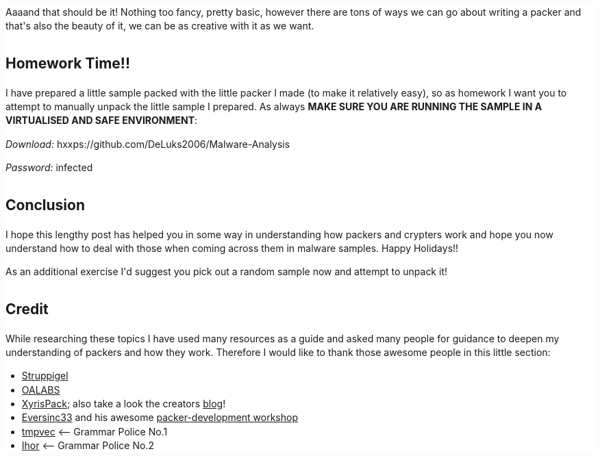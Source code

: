 Aaaand that should be it!  Nothing too fancy, pretty basic, however there are tons of ways we can go about writing 
a packer and that's also the beauty of it, we can be as creative with it as we want.

## Homework Time!!

I have prepared a little sample packed with the little packer I made 
(to make it relatively easy), so as homework I want you to attempt to manually 
unpack the little sample I prepared. As always 
**MAKE SURE YOU ARE RUNNING THE SAMPLE IN A VIRTUALISED AND SAFE ENVIRONMENT**:

*Download:* hxxps://github.com/DeLuks2006/Malware-Analysis

*Password:* infected

## Conclusion

I hope this lengthy post has helped you in some way in understanding how 
packers and crypters work and hope you now understand how to deal with 
those when coming across them in malware samples. Happy Holidays!!

As an additional exercise I'd suggest you pick out a random sample now and attempt to 
unpack it!

## Credit

While researching these topics I have used many resources as a guide and asked 
many people for guidance to deepen my understanding of packers and how they work. 
Therefore I would like to thank those awesome people in this little section:

- [Struppigel](https://www.youtube.com/@MalwareAnalysisForHedgehogs)
- [OALABS](https://www.youtube.com/@OALABS)
- [XyrisPack](https://github.com/01Xyris/XyrisPack); also take a look the creators [blog](https://01xyris.github.io/)! 
- [Eversinc33](https://x.com/eversinc33) and his awesome [packer-development workshop](https://github.com/rtecCyberSec/Packer_Development)
- [tmpvec](https://x.com/tmpvec) <-- Grammar Police No.1
- [Ihor](https://x.com/glitchingcore) <-- Grammar Police No.2
